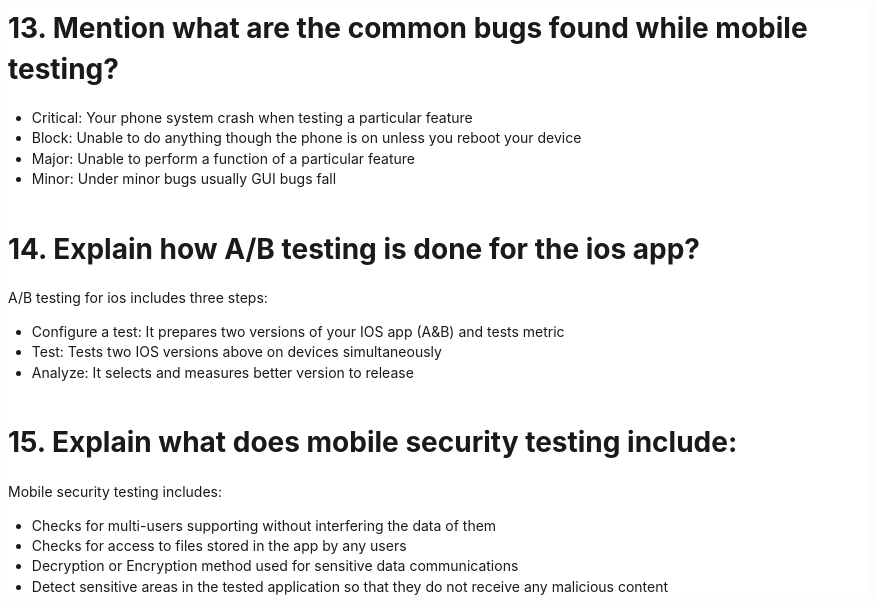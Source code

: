 # 13. Mention what are the common bugs found while mobile testing?

- Critical: Your phone system crash when testing a particular feature 
- Block: Unable to do anything though the phone is on unless you reboot your device
- Major: Unable to perform a function of a particular feature
- Minor: Under minor bugs usually GUI bugs fall

# 14. Explain how A/B testing is done for the ios app?

A/B testing for ios includes three steps:
* Configure a test: It prepares two versions of your IOS app (A&B) and tests metric
* Test: Tests two IOS versions above on devices simultaneously
* Analyze: It selects and measures better version to release

# 15. Explain what does mobile security testing include:

Mobile security testing includes:
* Checks for multi-users supporting without interfering the data of them
* Checks for access to files stored in the app by  any users
* Decryption or Encryption method used for sensitive data communications
* Detect sensitive areas in the tested application so that they do not receive any malicious content
